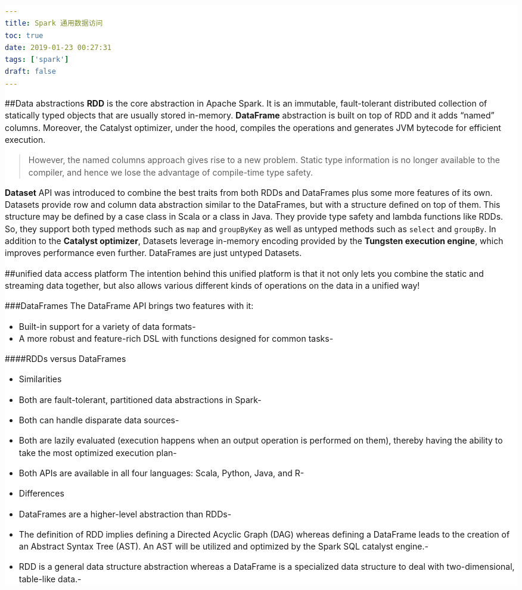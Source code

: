 ```yaml
---
title: Spark 通用数据访问
toc: true
date: 2019-01-23 00:27:31
tags: ['spark']
draft: false
---
```


##Data abstractions
<strong>RDD</strong> is the core abstraction in Apache Spark. It is an immutable, fault-tolerant distributed collection of statically typed objects that are usually stored in-memory.
<strong>DataFrame</strong> abstraction is built on top of RDD and it adds “named” columns. Moreover, the Catalyst optimizer, under the hood, compiles the operations and generates JVM bytecode for efficient execution.
<blockquote>
  However, the named columns approach gives rise to a new problem. Static type information is no longer available to the compiler, and hence we lose the advantage of compile-time type safety.
</blockquote>
<strong>Dataset</strong> API was introduced to combine the best traits from both RDDs and DataFrames plus some more features of its own. Datasets provide row and column data abstraction similar to the DataFrames, but with a structure defined on top of them. This structure may be defined by a case class in Scala or a class in Java. They provide type safety and lambda functions like RDDs. So, they support both typed methods such as <code>map</code> and <code>groupByKey</code> as well as untyped methods such as <code>select</code> and <code>groupBy</code>. In addition to the <strong>Catalyst optimizer</strong>, Datasets leverage in-memory encoding provided by the <strong>Tungsten execution engine</strong>, which improves performance even further.
DataFrames are just untyped Datasets.

##unified data access platform
The intention behind this unified platform is that it not only lets you combine the static and streaming data together, but also allows various different kinds of operations on the data in a unified way!

###DataFrames
The DataFrame API brings two features with it:

- Built-in support for a variety of data formats-
- A more robust and feature-rich DSL with functions designed for common tasks-

####RDDs versus DataFrames

- Similarities

- Both are fault-tolerant, partitioned data abstractions in Spark-
- Both can handle disparate data sources-
- Both are lazily evaluated (execution happens when an output operation is performed on them), thereby having the ability to take the most optimized execution plan-
- Both APIs are available in all four languages: Scala, Python, Java, and R-

- Differences

- DataFrames are a higher-level abstraction than RDDs-
- The definition of RDD implies defining a Directed Acyclic Graph (DAG) whereas defining a DataFrame leads to the creation of an Abstract Syntax Tree (AST). An AST will be utilized and optimized by the Spark SQL catalyst engine.-
- RDD is a general data structure abstraction whereas a DataFrame is a specialized data structure to deal with two-dimensional, table-like data.-
